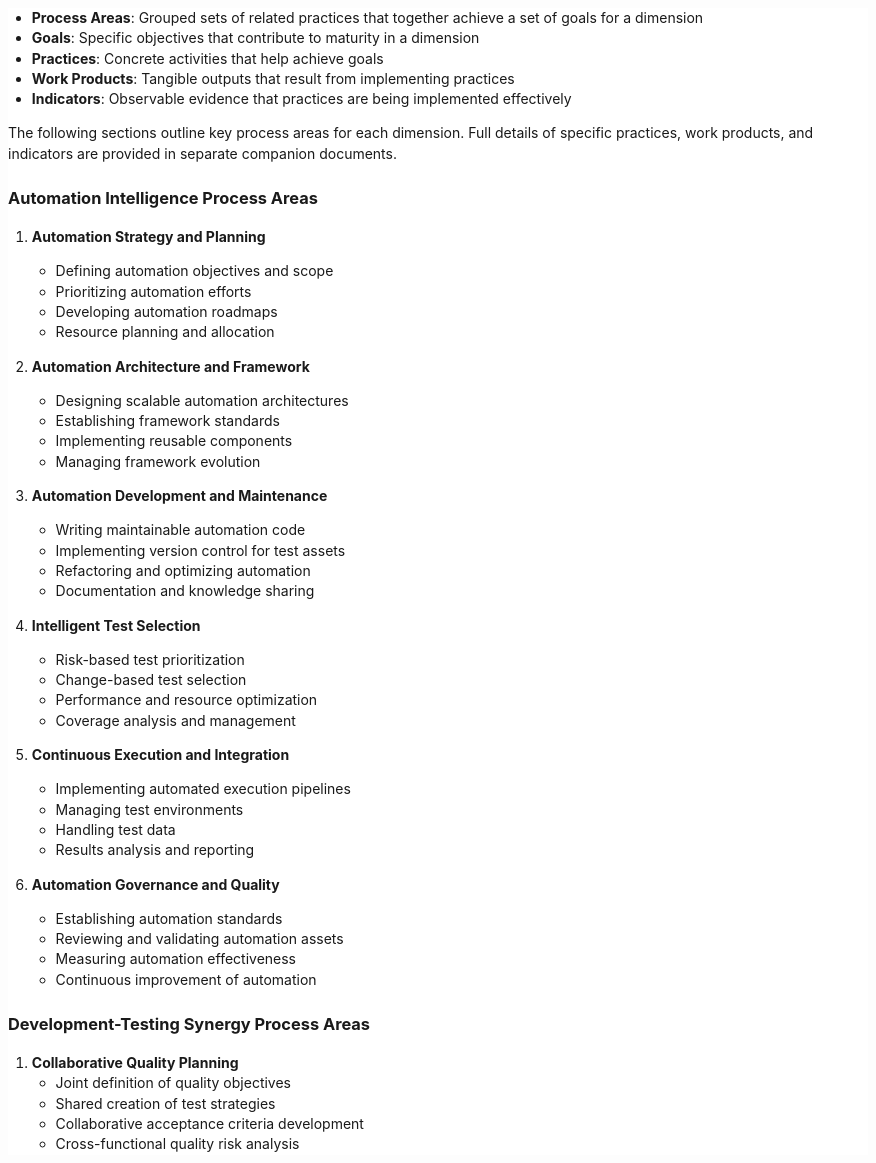 - **Process Areas**: Grouped sets of related practices that together achieve a set of goals for a dimension
- **Goals**: Specific objectives that contribute to maturity in a dimension
- **Practices**: Concrete activities that help achieve goals
- **Work Products**: Tangible outputs that result from implementing practices
- **Indicators**: Observable evidence that practices are being implemented effectively

The following sections outline key process areas for each dimension. Full details of specific practices, work products, and indicators are provided in separate companion documents.

### Automation Intelligence Process Areas

1. **Automation Strategy and Planning**
   - Defining automation objectives and scope
   - Prioritizing automation efforts
   - Developing automation roadmaps
   - Resource planning and allocation

2. **Automation Architecture and Framework**
   - Designing scalable automation architectures
   - Establishing framework standards
   - Implementing reusable components
   - Managing framework evolution

3. **Automation Development and Maintenance**
   - Writing maintainable automation code
   - Implementing version control for test assets
   - Refactoring and optimizing automation
   - Documentation and knowledge sharing

4. **Intelligent Test Selection**
   - Risk-based test prioritization
   - Change-based test selection
   - Performance and resource optimization
   - Coverage analysis and management

5. **Continuous Execution and Integration**
   - Implementing automated execution pipelines
   - Managing test environments
   - Handling test data
   - Results analysis and reporting

6. **Automation Governance and Quality**
   - Establishing automation standards
   - Reviewing and validating automation assets
   - Measuring automation effectiveness
   - Continuous improvement of automation

### Development-Testing Synergy Process Areas

1. **Collaborative Quality Planning**
   - Joint definition of quality objectives
   - Shared creation of test strategies
   - Collaborative acceptance criteria development
   - Cross-functional quality risk analysis
